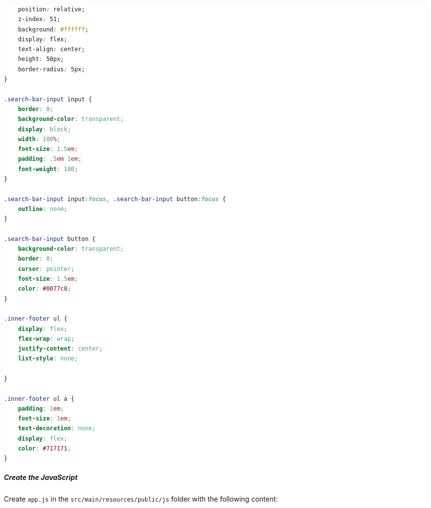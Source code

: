 ```css
    position: relative;
    z-index: 51;
    background: #ffffff;
    display: flex;
    text-align: center;
    height: 50px;
    border-radius: 5px;
}

.search-bar-input input {
    border: 0;
    background-color: transparent;
    display: block;
    width: 100%;
    font-size: 1.5em;
    padding: .5em 1em;
    font-weight: 100;
}

.search-bar-input input:focus, .search-bar-input button:focus {
    outline: none;
}

.search-bar-input button {
    background-color: transparent;
    border: 0;
    cursor: pointer;
    font-size: 1.5em;
    color: #0077c8;
}

.inner-footer ul {
    display: flex;
    flex-wrap: wrap;
    justify-content: center;
    list-style: none;

}

.inner-footer ul a {
    padding: 1em;
    font-size: 1em;
    text-decoration: none;
    display: flex;
    color: #717171;
}
```

##### Create the JavaScript

Create `app.js` in the `src/main/resources/public/js` folder with the following content:
